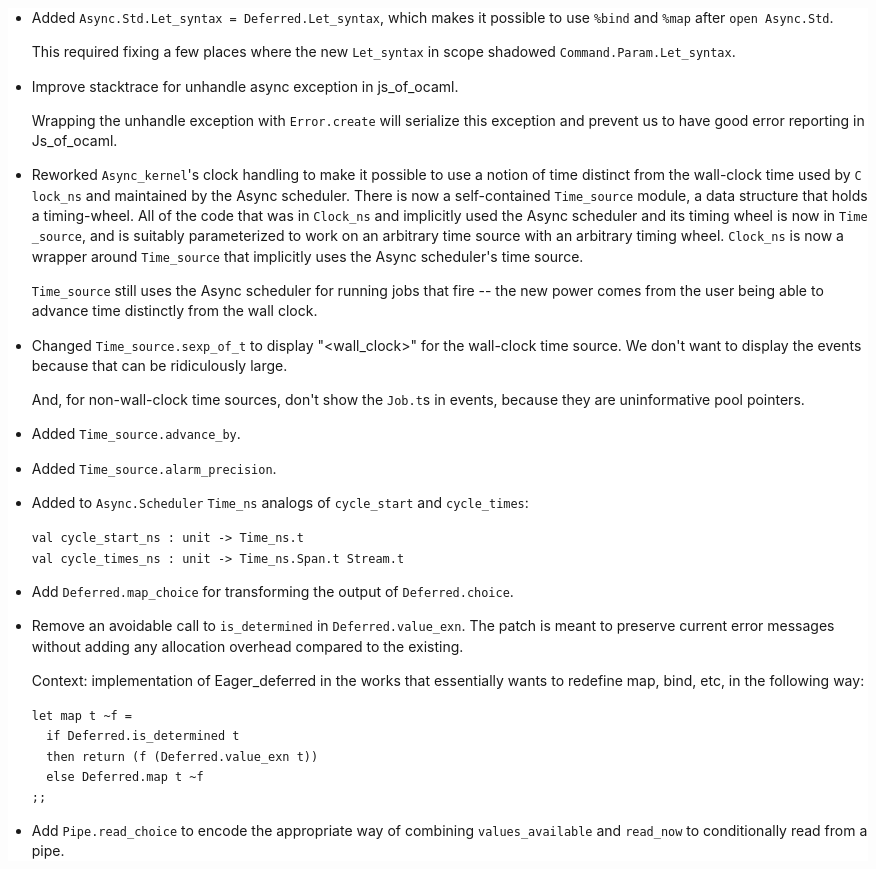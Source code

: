 - Added `Async.Std.Let_syntax = Deferred.Let_syntax`, which makes it
  possible to use `%bind` and `%map` after `open Async.Std`.

  This required fixing a few places where the new `Let_syntax` in scope
  shadowed `Command.Param.Let_syntax`.

- Improve stacktrace for unhandle async exception in js\_of\_ocaml.

  Wrapping the unhandle exception with `Error.create` will serialize this exception
  and prevent us to have good error reporting in Js\_of\_ocaml.

- Reworked `Async_kernel`'s clock handling to make it possible to use a
  notion of time distinct from the wall-clock time used by `Clock_ns`
  and maintained by the Async scheduler.  There is now a self-contained
  `Time_source` module, a data structure that holds a timing-wheel.  All
  of the code that was in `Clock_ns` and implicitly used the Async
  scheduler and its timing wheel is now in `Time_source`, and is
  suitably parameterized to work on an arbitrary time source with an
  arbitrary timing wheel.  `Clock_ns` is now a wrapper around
  `Time_source` that implicitly uses the Async scheduler's time source.

  `Time_source` still uses the Async scheduler for running jobs that
  fire -- the new power comes from the user being able to advance time
  distinctly from the wall clock.

- Changed `Time_source.sexp_of_t` to display "<wall_clock>" for the
  wall-clock time source.  We don't want to display the events because
  that can be ridiculously large.

  And, for non-wall-clock time sources, don't show the `Job.t`s in
  events, because they are uninformative pool pointers.

- Added `Time_source.advance_by`.

- Added `Time_source.alarm_precision`.

- Added to `Async.Scheduler` `Time_ns` analogs of `cycle_start` and
  `cycle_times`:

      val cycle_start_ns : unit -> Time_ns.t
      val cycle_times_ns : unit -> Time_ns.Span.t Stream.t

- Add `Deferred.map_choice` for transforming the output of `Deferred.choice`.

- Remove an avoidable call to `is_determined` in `Deferred.value_exn`.  The patch is
  meant to preserve current error messages without adding any allocation overhead
  compared to the existing.

  Context: implementation of Eager_deferred in the works that essentially wants to
  redefine map, bind, etc, in the following way:

      let map t ~f =
        if Deferred.is_determined t
        then return (f (Deferred.value_exn t))
        else Deferred.map t ~f
      ;;

- Add `Pipe.read_choice` to encode the appropriate way of combining `values_available`
  and `read_now` to conditionally read from a pipe.
